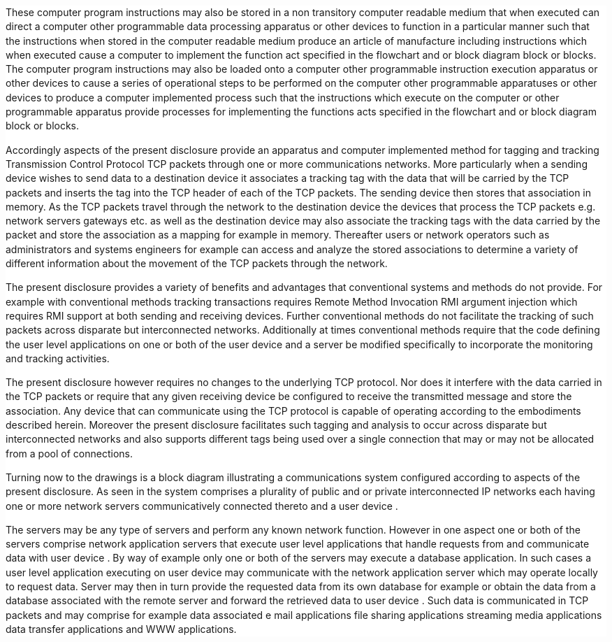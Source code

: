 These computer program instructions may also be stored in a non transitory computer readable medium that when executed can direct a computer other programmable data processing apparatus or other devices to function in a particular manner such that the instructions when stored in the computer readable medium produce an article of manufacture including instructions which when executed cause a computer to implement the function act specified in the flowchart and or block diagram block or blocks. The computer program instructions may also be loaded onto a computer other programmable instruction execution apparatus or other devices to cause a series of operational steps to be performed on the computer other programmable apparatuses or other devices to produce a computer implemented process such that the instructions which execute on the computer or other programmable apparatus provide processes for implementing the functions acts specified in the flowchart and or block diagram block or blocks.

Accordingly aspects of the present disclosure provide an apparatus and computer implemented method for tagging and tracking Transmission Control Protocol TCP packets through one or more communications networks. More particularly when a sending device wishes to send data to a destination device it associates a tracking tag with the data that will be carried by the TCP packets and inserts the tag into the TCP header of each of the TCP packets. The sending device then stores that association in memory. As the TCP packets travel through the network to the destination device the devices that process the TCP packets e.g. network servers gateways etc. as well as the destination device may also associate the tracking tags with the data carried by the packet and store the association as a mapping for example in memory. Thereafter users or network operators such as administrators and systems engineers for example can access and analyze the stored associations to determine a variety of different information about the movement of the TCP packets through the network.

The present disclosure provides a variety of benefits and advantages that conventional systems and methods do not provide. For example with conventional methods tracking transactions requires Remote Method Invocation RMI argument injection which requires RMI support at both sending and receiving devices. Further conventional methods do not facilitate the tracking of such packets across disparate but interconnected networks. Additionally at times conventional methods require that the code defining the user level applications on one or both of the user device and a server be modified specifically to incorporate the monitoring and tracking activities.

The present disclosure however requires no changes to the underlying TCP protocol. Nor does it interfere with the data carried in the TCP packets or require that any given receiving device be configured to receive the transmitted message and store the association. Any device that can communicate using the TCP protocol is capable of operating according to the embodiments described herein. Moreover the present disclosure facilitates such tagging and analysis to occur across disparate but interconnected networks and also supports different tags being used over a single connection that may or may not be allocated from a pool of connections.

Turning now to the drawings is a block diagram illustrating a communications system configured according to aspects of the present disclosure. As seen in the system comprises a plurality of public and or private interconnected IP networks each having one or more network servers communicatively connected thereto and a user device .

The servers may be any type of servers and perform any known network function. However in one aspect one or both of the servers comprise network application servers that execute user level applications that handle requests from and communicate data with user device . By way of example only one or both of the servers may execute a database application. In such cases a user level application executing on user device may communicate with the network application server which may operate locally to request data. Server may then in turn provide the requested data from its own database for example or obtain the data from a database associated with the remote server and forward the retrieved data to user device . Such data is communicated in TCP packets and may comprise for example data associated e mail applications file sharing applications streaming media applications data transfer applications and WWW applications.
